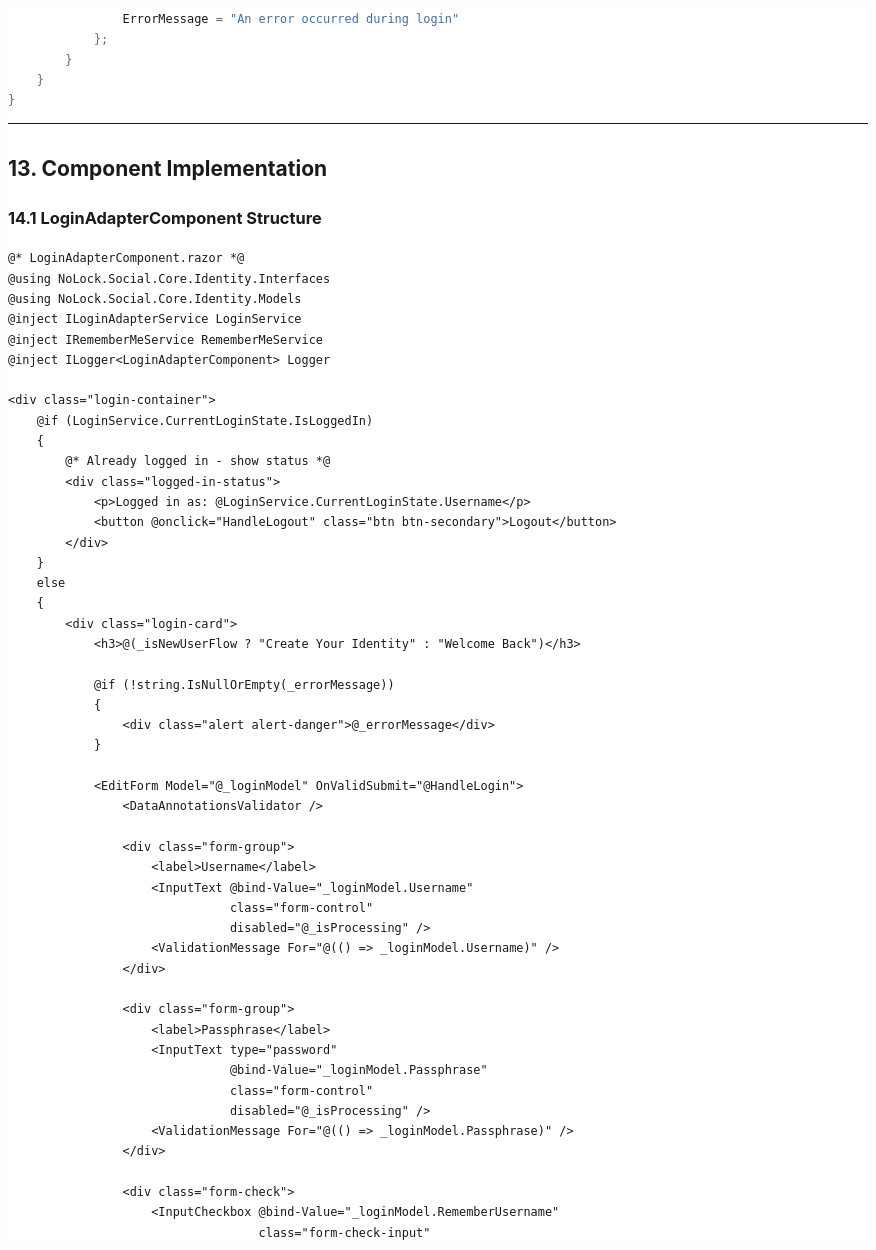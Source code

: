 ```csharp
                ErrorMessage = "An error occurred during login" 
            };
        }
    }
}
```

---

## 13. Component Implementation

### 14.1 LoginAdapterComponent Structure

```razor
@* LoginAdapterComponent.razor *@
@using NoLock.Social.Core.Identity.Interfaces
@using NoLock.Social.Core.Identity.Models
@inject ILoginAdapterService LoginService
@inject IRememberMeService RememberMeService
@inject ILogger<LoginAdapterComponent> Logger

<div class="login-container">
    @if (LoginService.CurrentLoginState.IsLoggedIn)
    {
        @* Already logged in - show status *@
        <div class="logged-in-status">
            <p>Logged in as: @LoginService.CurrentLoginState.Username</p>
            <button @onclick="HandleLogout" class="btn btn-secondary">Logout</button>
        </div>
    }
    else
    {
        <div class="login-card">
            <h3>@(_isNewUserFlow ? "Create Your Identity" : "Welcome Back")</h3>
            
            @if (!string.IsNullOrEmpty(_errorMessage))
            {
                <div class="alert alert-danger">@_errorMessage</div>
            }
            
            <EditForm Model="@_loginModel" OnValidSubmit="@HandleLogin">
                <DataAnnotationsValidator />
                
                <div class="form-group">
                    <label>Username</label>
                    <InputText @bind-Value="_loginModel.Username" 
                               class="form-control" 
                               disabled="@_isProcessing" />
                    <ValidationMessage For="@(() => _loginModel.Username)" />
                </div>
                
                <div class="form-group">
                    <label>Passphrase</label>
                    <InputText type="password" 
                               @bind-Value="_loginModel.Passphrase" 
                               class="form-control" 
                               disabled="@_isProcessing" />
                    <ValidationMessage For="@(() => _loginModel.Passphrase)" />
                </div>
                
                <div class="form-check">
                    <InputCheckbox @bind-Value="_loginModel.RememberUsername" 
                                   class="form-check-input" 
```